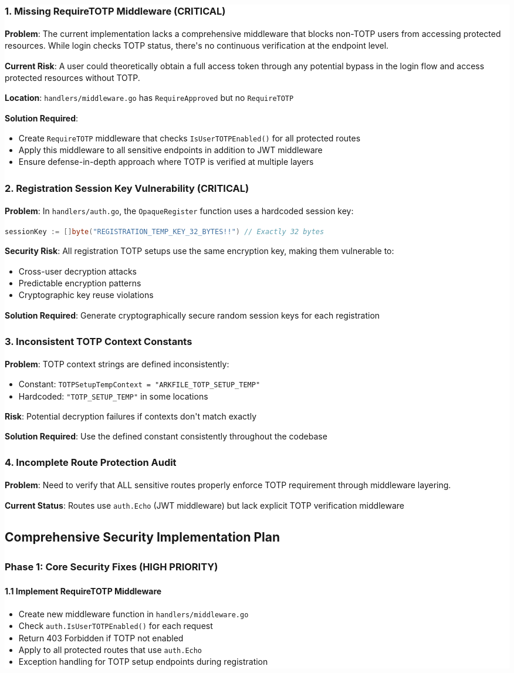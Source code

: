 ### 1. Missing RequireTOTP Middleware (CRITICAL)

**Problem**: The current implementation lacks a comprehensive middleware that blocks non-TOTP users from accessing protected resources. While login checks TOTP status, there's no continuous verification at the endpoint level.

**Current Risk**: A user could theoretically obtain a full access token through any potential bypass in the login flow and access protected resources without TOTP.

**Location**: `handlers/middleware.go` has `RequireApproved` but no `RequireTOTP`

**Solution Required**: 
- Create `RequireTOTP` middleware that checks `IsUserTOTPEnabled()` for all protected routes
- Apply this middleware to all sensitive endpoints in addition to JWT middleware
- Ensure defense-in-depth approach where TOTP is verified at multiple layers

### 2. Registration Session Key Vulnerability (CRITICAL)

**Problem**: In `handlers/auth.go`, the `OpaqueRegister` function uses a hardcoded session key:
```go
sessionKey := []byte("REGISTRATION_TEMP_KEY_32_BYTES!!") // Exactly 32 bytes
```

**Security Risk**: All registration TOTP setups use the same encryption key, making them vulnerable to:
- Cross-user decryption attacks
- Predictable encryption patterns
- Cryptographic key reuse violations

**Solution Required**: Generate cryptographically secure random session keys for each registration

### 3. Inconsistent TOTP Context Constants

**Problem**: TOTP context strings are defined inconsistently:
- Constant: `TOTPSetupTempContext = "ARKFILE_TOTP_SETUP_TEMP"`
- Hardcoded: `"TOTP_SETUP_TEMP"` in some locations

**Risk**: Potential decryption failures if contexts don't match exactly

**Solution Required**: Use the defined constant consistently throughout the codebase

### 4. Incomplete Route Protection Audit

**Problem**: Need to verify that ALL sensitive routes properly enforce TOTP requirement through middleware layering.

**Current Status**: Routes use `auth.Echo` (JWT middleware) but lack explicit TOTP verification middleware

## Comprehensive Security Implementation Plan

### Phase 1: Core Security Fixes (HIGH PRIORITY)

#### 1.1 Implement RequireTOTP Middleware
- Create new middleware function in `handlers/middleware.go`
- Check `auth.IsUserTOTPEnabled()` for each request
- Return 403 Forbidden if TOTP not enabled
- Apply to all protected routes that use `auth.Echo`
- Exception handling for TOTP setup endpoints during registration
